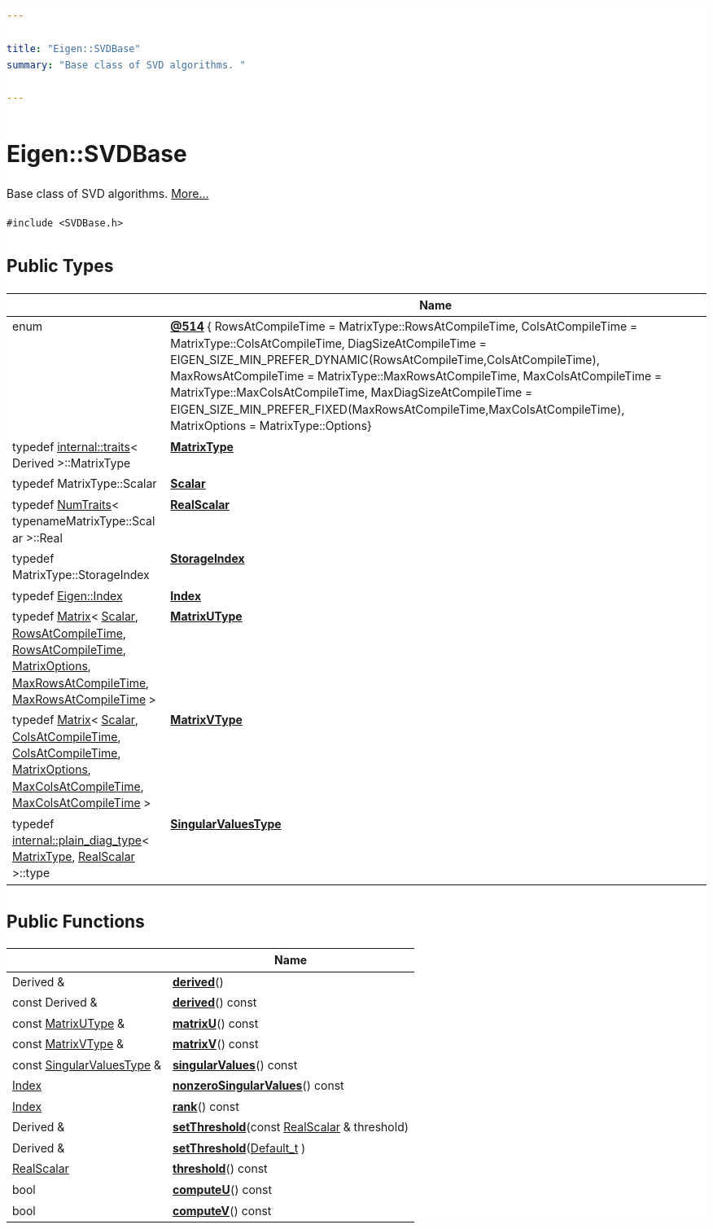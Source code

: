 ```yaml
---

title: "Eigen::SVDBase"
summary: "Base class of SVD algorithms. "

---
```


# Eigen::SVDBase



Base class of SVD algorithms.  [More...](#detailed-description)


`#include <SVDBase.h>`

## Public Types

|                | Name           |
| -------------- | -------------- |
| enum| **[@514](http://example.org/classes/classeigen_1_1svdbase/#enum-@514)** { RowsAtCompileTime = MatrixType::RowsAtCompileTime, ColsAtCompileTime = MatrixType::ColsAtCompileTime, DiagSizeAtCompileTime = EIGEN_SIZE_MIN_PREFER_DYNAMIC(RowsAtCompileTime,ColsAtCompileTime), MaxRowsAtCompileTime = MatrixType::MaxRowsAtCompileTime, MaxColsAtCompileTime = MatrixType::MaxColsAtCompileTime, MaxDiagSizeAtCompileTime = EIGEN_SIZE_MIN_PREFER_FIXED(MaxRowsAtCompileTime,MaxColsAtCompileTime), MatrixOptions = MatrixType::Options} |
| typedef <a href="http://example.org/classes/structeigen_1_1internal_1_1traits/">internal::traits</a>< Derived >::MatrixType | **[MatrixType](http://example.org/classes/classeigen_1_1svdbase/#typedef-matrixtype)**  |
| typedef MatrixType::Scalar | **[Scalar](http://example.org/classes/classeigen_1_1svdbase/#typedef-scalar)**  |
| typedef <a href="http://example.org/classes/structeigen_1_1numtraits/">NumTraits</a>< typenameMatrixType::Scalar >::Real | **[RealScalar](http://example.org/classes/classeigen_1_1svdbase/#typedef-realscalar)**  |
| typedef MatrixType::StorageIndex | **[StorageIndex](http://example.org/classes/classeigen_1_1svdbase/#typedef-storageindex)**  |
| typedef <a href="http://example.org/namespaces/namespaceeigen/#typedef-index">Eigen::Index</a> | **[Index](http://example.org/classes/classeigen_1_1svdbase/#typedef-index)**  |
| typedef <a href="http://example.org/classes/classeigen_1_1matrix/">Matrix</a>< <a href="http://example.org/classes/classeigen_1_1svdbase/#typedef-scalar">Scalar</a>, <a href="http://example.org/classes/classeigen_1_1svdbase/#enumvalue-rowsatcompiletime">RowsAtCompileTime</a>, <a href="http://example.org/classes/classeigen_1_1svdbase/#enumvalue-rowsatcompiletime">RowsAtCompileTime</a>, <a href="http://example.org/classes/classeigen_1_1svdbase/#enumvalue-matrixoptions">MatrixOptions</a>, <a href="http://example.org/classes/classeigen_1_1svdbase/#enumvalue-maxrowsatcompiletime">MaxRowsAtCompileTime</a>, <a href="http://example.org/classes/classeigen_1_1svdbase/#enumvalue-maxrowsatcompiletime">MaxRowsAtCompileTime</a> > | **[MatrixUType](http://example.org/classes/classeigen_1_1svdbase/#typedef-matrixutype)**  |
| typedef <a href="http://example.org/classes/classeigen_1_1matrix/">Matrix</a>< <a href="http://example.org/classes/classeigen_1_1svdbase/#typedef-scalar">Scalar</a>, <a href="http://example.org/classes/classeigen_1_1svdbase/#enumvalue-colsatcompiletime">ColsAtCompileTime</a>, <a href="http://example.org/classes/classeigen_1_1svdbase/#enumvalue-colsatcompiletime">ColsAtCompileTime</a>, <a href="http://example.org/classes/classeigen_1_1svdbase/#enumvalue-matrixoptions">MatrixOptions</a>, <a href="http://example.org/classes/classeigen_1_1svdbase/#enumvalue-maxcolsatcompiletime">MaxColsAtCompileTime</a>, <a href="http://example.org/classes/classeigen_1_1svdbase/#enumvalue-maxcolsatcompiletime">MaxColsAtCompileTime</a> > | **[MatrixVType](http://example.org/classes/classeigen_1_1svdbase/#typedef-matrixvtype)**  |
| typedef <a href="http://example.org/classes/structeigen_1_1internal_1_1plain__diag__type/">internal::plain_diag_type</a>< <a href="http://example.org/classes/classeigen_1_1svdbase/#typedef-matrixtype">MatrixType</a>, <a href="http://example.org/classes/classeigen_1_1svdbase/#typedef-realscalar">RealScalar</a> >::type | **[SingularValuesType](http://example.org/classes/classeigen_1_1svdbase/#typedef-singularvaluestype)**  |

## Public Functions

|                | Name           |
| -------------- | -------------- |
| Derived & | **[derived](http://example.org/classes/classeigen_1_1svdbase/#function-derived)**() |
| const Derived & | **[derived](http://example.org/classes/classeigen_1_1svdbase/#function-derived)**() const |
| const <a href="http://example.org/classes/classeigen_1_1svdbase/#typedef-matrixutype">MatrixUType</a> & | **[matrixU](http://example.org/classes/classeigen_1_1svdbase/#function-matrixu)**() const |
| const <a href="http://example.org/classes/classeigen_1_1svdbase/#typedef-matrixvtype">MatrixVType</a> & | **[matrixV](http://example.org/classes/classeigen_1_1svdbase/#function-matrixv)**() const |
| const <a href="http://example.org/classes/classeigen_1_1svdbase/#typedef-singularvaluestype">SingularValuesType</a> & | **[singularValues](http://example.org/classes/classeigen_1_1svdbase/#function-singularvalues)**() const |
| <a href="http://example.org/classes/classeigen_1_1svdbase/#typedef-index">Index</a> | **[nonzeroSingularValues](http://example.org/classes/classeigen_1_1svdbase/#function-nonzerosingularvalues)**() const |
| <a href="http://example.org/classes/classeigen_1_1svdbase/#typedef-index">Index</a> | **[rank](http://example.org/classes/classeigen_1_1svdbase/#function-rank)**() const |
| Derived & | **[setThreshold](http://example.org/classes/classeigen_1_1svdbase/#function-setthreshold)**(const <a href="http://example.org/classes/classeigen_1_1svdbase/#typedef-realscalar">RealScalar</a> & threshold) |
| Derived & | **[setThreshold](http://example.org/classes/classeigen_1_1svdbase/#function-setthreshold)**(<a href="http://example.org/namespaces/namespaceeigen/#enum-default-t">Default_t</a> ) |
| <a href="http://example.org/classes/classeigen_1_1svdbase/#typedef-realscalar">RealScalar</a> | **[threshold](http://example.org/classes/classeigen_1_1svdbase/#function-threshold)**() const |
| bool | **[computeU](http://example.org/classes/classeigen_1_1svdbase/#function-computeu)**() const |
| bool | **[computeV](http://example.org/classes/classeigen_1_1svdbase/#function-computev)**() const |